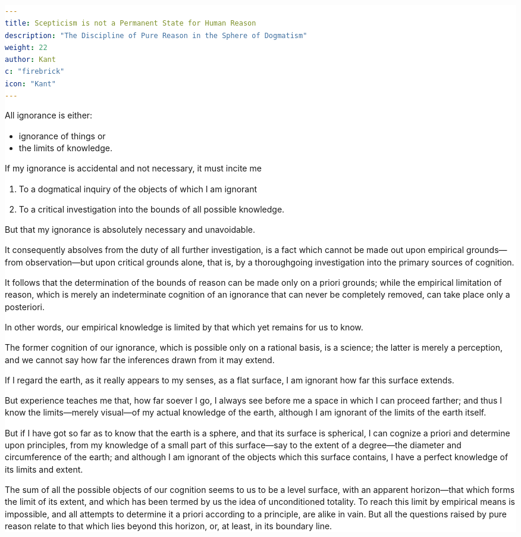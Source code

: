 ```yaml
---
title: Scepticism is not a Permanent State for Human Reason
description: "The Discipline of Pure Reason in the Sphere of Dogmatism"
weight: 22
author: Kant
c: "firebrick"
icon: "Kant"
---
```





All ignorance is either:
- ignorance of things or
- the limits of knowledge.

If my ignorance is accidental and not necessary, it must incite me

1. To a dogmatical inquiry of the objects of which I am ignorant

2. To a critical investigation into the bounds of all possible knowledge. 

But that my ignorance is absolutely necessary and unavoidable.


It consequently absolves from the duty of all further investigation, is a fact which cannot be made out upon empirical grounds—from observation—but upon critical grounds alone, that is, by a thoroughgoing investigation into the primary sources of cognition. 

It follows that the determination of the bounds of reason can be made only on a priori grounds; while the empirical limitation of reason, which is merely an indeterminate cognition of an ignorance that can never be completely removed, can take place only a posteriori. 

In other words, our empirical knowledge is limited by that which yet remains for us to know.

The former cognition of our ignorance, which is possible only on a rational basis, is a science; the latter is merely a perception, and we cannot say how far the inferences drawn from it may extend.

If I regard the earth, as it really appears to my senses, as a flat surface, I am ignorant how far this surface extends.

But experience teaches me that, how far soever I go, I always see before me a space in which I can proceed farther; and thus I know the limits—merely visual—of my actual knowledge of the earth, although I am ignorant of the limits of the earth itself. 

But if I have got so far as to know that the earth is a sphere, and that its surface is spherical, I can cognize a priori and determine upon principles, from my knowledge of a small part of this surface—say to the extent of a degree—the diameter and circumference of the earth; and although I am ignorant of the objects which this surface contains, I have a perfect knowledge of its limits and extent.

The sum of all the possible objects of our cognition seems to us to be a level surface, with an apparent horizon—that which forms the limit of its extent, and which has been termed by us the idea of unconditioned totality. To reach this limit by empirical means is impossible, and all attempts to determine it a priori according to a principle, are alike in vain. But all the questions raised by pure reason relate to that which lies beyond this horizon, or, at least, in its boundary line.
